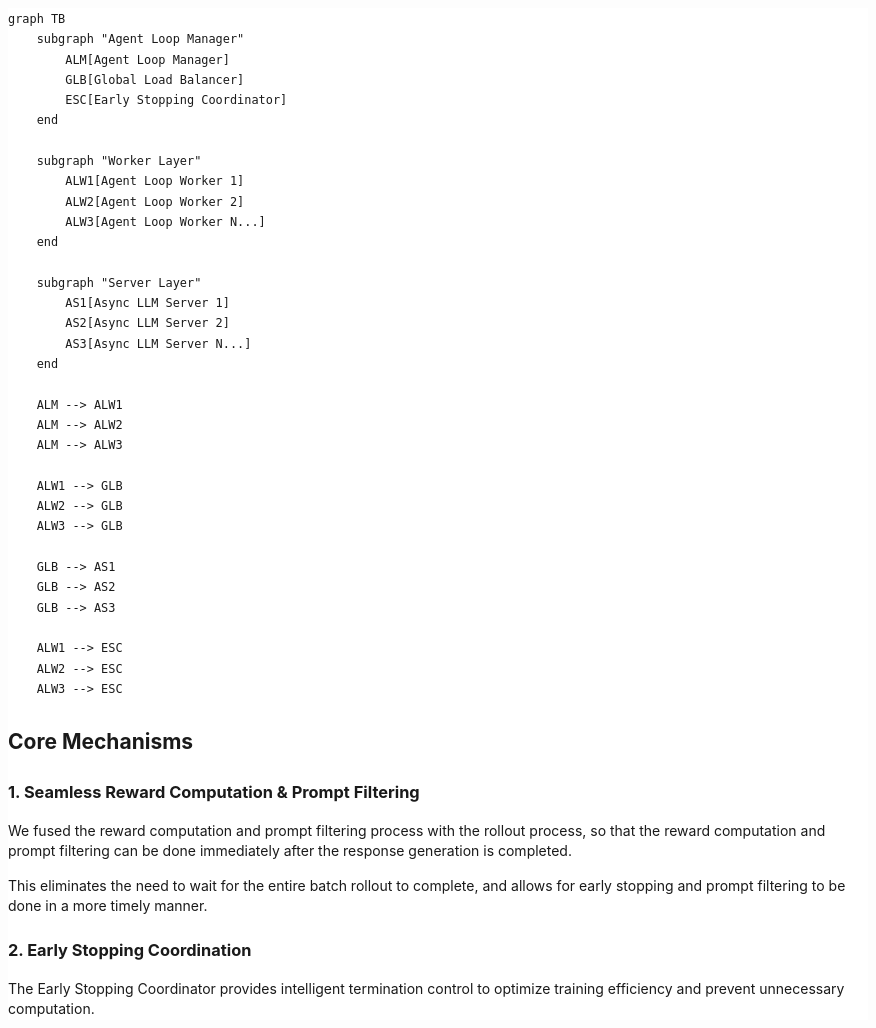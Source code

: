 ```mermaid
graph TB
    subgraph "Agent Loop Manager"
        ALM[Agent Loop Manager]
        GLB[Global Load Balancer]
        ESC[Early Stopping Coordinator]
    end
    
    subgraph "Worker Layer"
        ALW1[Agent Loop Worker 1]
        ALW2[Agent Loop Worker 2]
        ALW3[Agent Loop Worker N...]
    end
    
    subgraph "Server Layer"
        AS1[Async LLM Server 1]
        AS2[Async LLM Server 2]
        AS3[Async LLM Server N...]
    end
    
    ALM --> ALW1
    ALM --> ALW2
    ALM --> ALW3
    
    ALW1 --> GLB
    ALW2 --> GLB
    ALW3 --> GLB
    
    GLB --> AS1
    GLB --> AS2
    GLB --> AS3
    
    ALW1 --> ESC
    ALW2 --> ESC
    ALW3 --> ESC
```

## Core Mechanisms

### 1. Seamless Reward Computation & Prompt Filtering

We fused the reward computation and prompt filtering process with the rollout process, so that the reward computation and prompt filtering can be done immediately after the response generation is completed.

This eliminates the need to wait for the entire batch rollout to complete, and allows for early stopping and prompt filtering to be done in a more timely manner.


### 2. Early Stopping Coordination

The Early Stopping Coordinator provides intelligent termination control to optimize training efficiency and prevent unnecessary computation.
